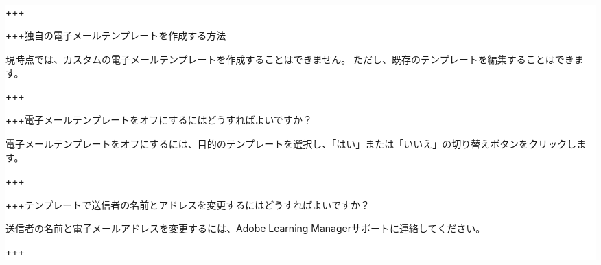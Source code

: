 
+++

+++独自の電子メールテンプレートを作成する方法

現時点では、カスタムの電子メールテンプレートを作成することはできません。 ただし、既存のテンプレートを編集することはできます。

+++

+++電子メールテンプレートをオフにするにはどうすればよいですか？

電子メールテンプレートをオフにするには、目的のテンプレートを選択し、「はい」または「いいえ」の切り替えボタンをクリックします。

+++

+++テンプレートで送信者の名前とアドレスを変更するにはどうすればよいですか？

送信者の名前と電子メールアドレスを変更するには、[Adobe Learning Managerサポート](https://helpx.adobe.com/jp/contact/enterprise-support.other.html#learning-manager)に連絡してください。

+++
